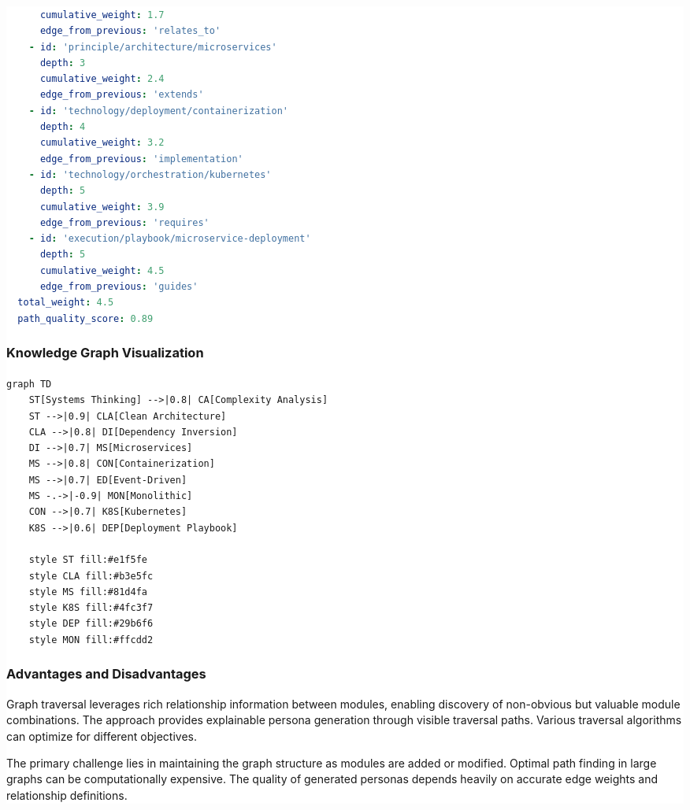 ```yaml
      cumulative_weight: 1.7
      edge_from_previous: 'relates_to'
    - id: 'principle/architecture/microservices'
      depth: 3
      cumulative_weight: 2.4
      edge_from_previous: 'extends'
    - id: 'technology/deployment/containerization'
      depth: 4
      cumulative_weight: 3.2
      edge_from_previous: 'implementation'
    - id: 'technology/orchestration/kubernetes'
      depth: 5
      cumulative_weight: 3.9
      edge_from_previous: 'requires'
    - id: 'execution/playbook/microservice-deployment'
      depth: 5
      cumulative_weight: 4.5
      edge_from_previous: 'guides'
  total_weight: 4.5
  path_quality_score: 0.89
```

### Knowledge Graph Visualization

```mermaid
graph TD
    ST[Systems Thinking] -->|0.8| CA[Complexity Analysis]
    ST -->|0.9| CLA[Clean Architecture]
    CLA -->|0.8| DI[Dependency Inversion]
    DI -->|0.7| MS[Microservices]
    MS -->|0.8| CON[Containerization]
    MS -->|0.7| ED[Event-Driven]
    MS -.->|-0.9| MON[Monolithic]
    CON -->|0.7| K8S[Kubernetes]
    K8S -->|0.6| DEP[Deployment Playbook]

    style ST fill:#e1f5fe
    style CLA fill:#b3e5fc
    style MS fill:#81d4fa
    style K8S fill:#4fc3f7
    style DEP fill:#29b6f6
    style MON fill:#ffcdd2
```

### Advantages and Disadvantages

Graph traversal leverages rich relationship information between modules, enabling discovery of non-obvious but valuable module combinations. The approach provides explainable persona generation through visible traversal paths. Various traversal algorithms can optimize for different objectives.

The primary challenge lies in maintaining the graph structure as modules are added or modified. Optimal path finding in large graphs can be computationally expensive. The quality of generated personas depends heavily on accurate edge weights and relationship definitions.
